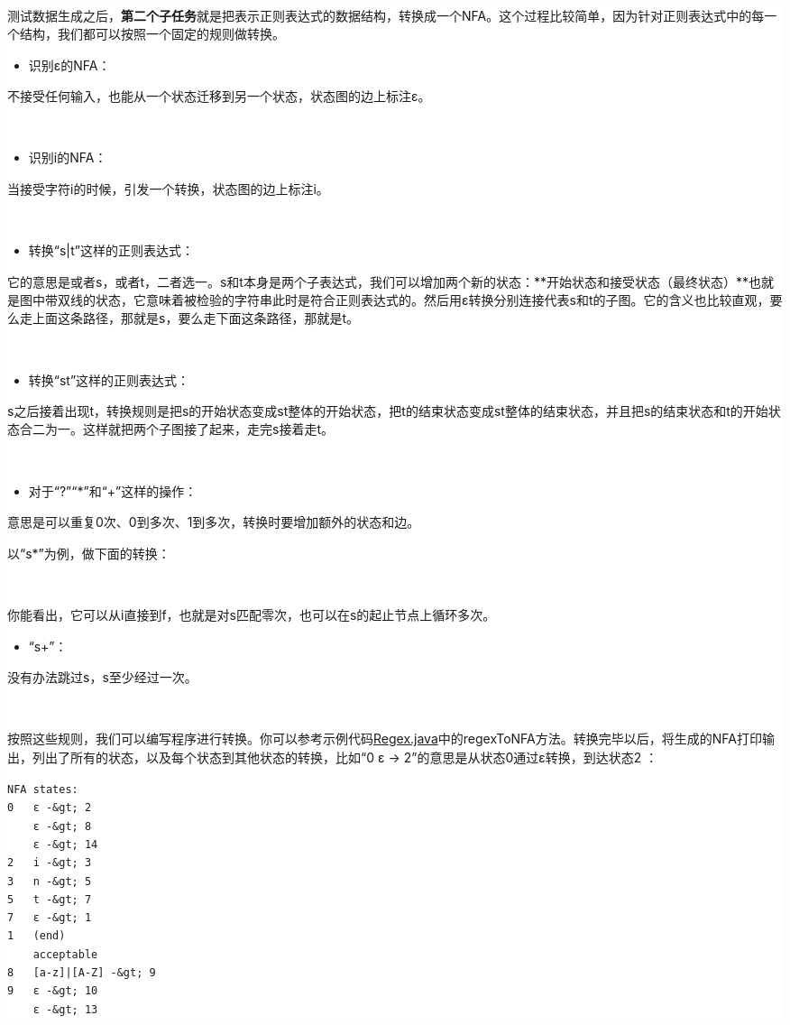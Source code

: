测试数据生成之后，**第二个子任务**就是把表示正则表达式的数据结构，转换成一个NFA。这个过程比较简单，因为针对正则表达式中的每一个结构，我们都可以按照一个固定的规则做转换。

- 识别ε的NFA：

> 
不接受任何输入，也能从一个状态迁移到另一个状态，状态图的边上标注ε。


<img src="https://static001.geekbang.org/resource/image/0d/ed/0d11ad629f809a94ff091199f27661ed.jpg" alt="">

- 识别i的NFA：

> 
当接受字符i的时候，引发一个转换，状态图的边上标注i。


<img src="https://static001.geekbang.org/resource/image/fe/bc/fe3edc36b5bd69e88eebcd0d28aa4abc.jpg" alt="">

- 转换“s|t”这样的正则表达式：

> 
它的意思是或者s，或者t，二者选一。s和t本身是两个子表达式，我们可以增加两个新的状态：**开始状态和接受状态（最终状态）**也就是图中带双线的状态，它意味着被检验的字符串此时是符合正则表达式的。然后用ε转换分别连接代表s和t的子图。它的含义也比较直观，要么走上面这条路径，那就是s，要么走下面这条路径，那就是t。


<img src="https://static001.geekbang.org/resource/image/19/95/197071ebe504889264cf8c955d112895.jpg" alt="">

- 转换“st”这样的正则表达式：

> 
s之后接着出现t，转换规则是把s的开始状态变成st整体的开始状态，把t的结束状态变成st整体的结束状态，并且把s的结束状态和t的开始状态合二为一。这样就把两个子图接了起来，走完s接着走t。


<img src="https://static001.geekbang.org/resource/image/95/0b/9504b495df0de1cc59ef8d8357c49e0b.jpg" alt="">

- 对于“?”“*”和“+”这样的操作：

> 
意思是可以重复0次、0到多次、1到多次，转换时要增加额外的状态和边。


以“s*”为例，做下面的转换：

<img src="https://static001.geekbang.org/resource/image/40/c5/409d889a2c811221a0cfdd81f32df4c5.jpg" alt="">

你能看出，它可以从i直接到f，也就是对s匹配零次，也可以在s的起止节点上循环多次。

- “s+”：

> 
没有办法跳过s，s至少经过一次。


<img src="https://static001.geekbang.org/resource/image/a7/07/a753fb42e82341d381c3cbca0247b007.png" alt="">

按照这些规则，我们可以编写程序进行转换。你可以参考示例代码[Regex.java](https://github.com/RichardGong/PlayWithCompiler/blob/master/lab/16-18/src/main/java/play/parser/Regex.java)中的regexToNFA方法。转换完毕以后，将生成的NFA打印输出，列出了所有的状态，以及每个状态到其他状态的转换，比如“0	ε -&gt; 2”的意思是从状态0通过ε转换，到达状态2 ：

```
NFA states:
0	ε -&gt; 2
	ε -&gt; 8
	ε -&gt; 14
2	i -&gt; 3
3	n -&gt; 5
5	t -&gt; 7
7	ε -&gt; 1
1	(end)
	acceptable
8	[a-z]|[A-Z] -&gt; 9
9	ε -&gt; 10
	ε -&gt; 13
```